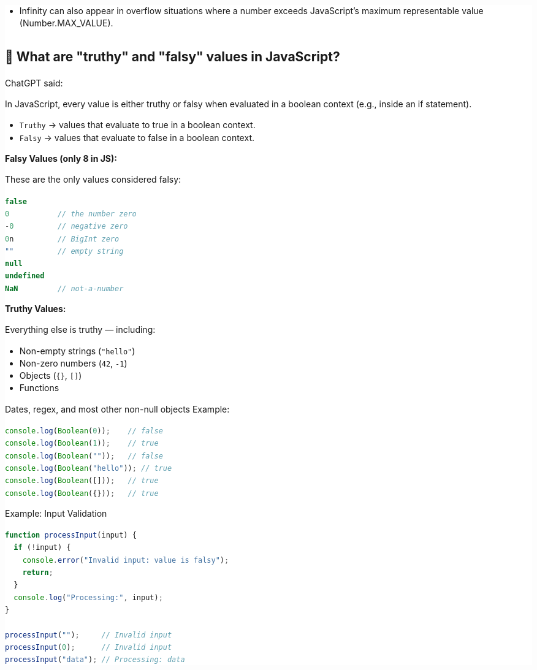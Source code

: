 - Infinity can also appear in overflow situations where a number exceeds JavaScript’s maximum representable value (Number.MAX_VALUE).


## 🔹 What are "truthy" and "falsy" values in JavaScript?

ChatGPT said:

In JavaScript, every value is either truthy or falsy when evaluated in a boolean context (e.g., inside an if statement).

- `Truthy` → values that evaluate to true in a boolean context.
- `Falsy` → values that evaluate to false in a boolean context.

**Falsy Values (only 8 in JS):**

These are the only values considered falsy:
```javascript
false
0           // the number zero
-0          // negative zero
0n          // BigInt zero
""          // empty string
null
undefined
NaN         // not-a-number
```

**Truthy Values:**

Everything else is truthy — including:

- Non-empty strings (`"hello"`)
- Non-zero numbers (`42`, `-1`)
- Objects (`{}`, `[]`)
- Functions

Dates, regex, and most other non-null objects
Example:
```javascript
console.log(Boolean(0));    // false
console.log(Boolean(1));    // true
console.log(Boolean(""));   // false
console.log(Boolean("hello")); // true
console.log(Boolean([]));   // true
console.log(Boolean({}));   // true
```

Example: Input Validation
```javascript
function processInput(input) {
  if (!input) {
    console.error("Invalid input: value is falsy");
    return;
  }
  console.log("Processing:", input);
}

processInput("");     // Invalid input
processInput(0);      // Invalid input
processInput("data"); // Processing: data
```
